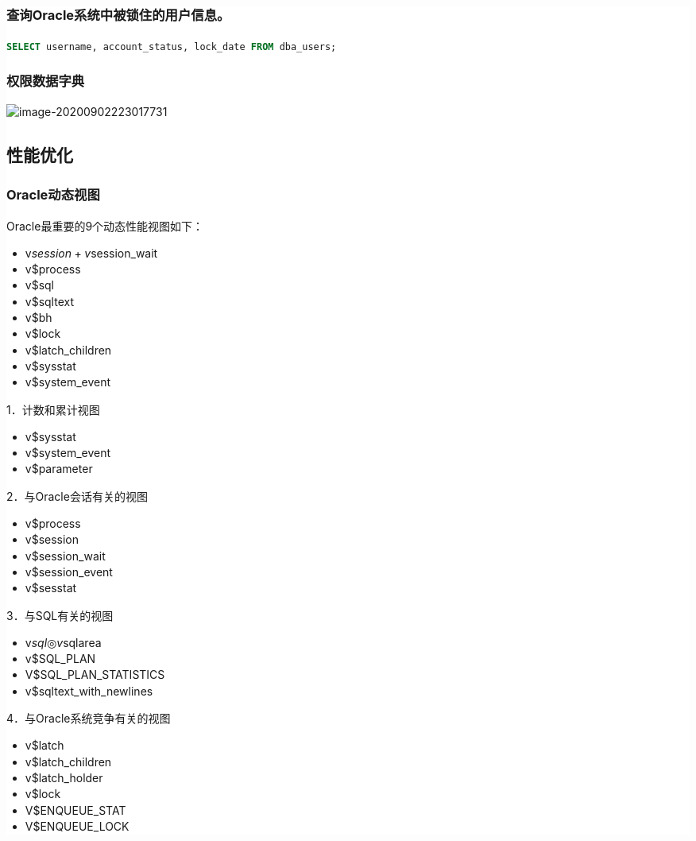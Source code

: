 ### 查询Oracle系统中被锁住的用户信息。

```sql
SELECT username, account_status, lock_date FROM dba_users;
```

### 权限数据字典

![image-20200902223017731](D:\data\notes\notes\sql\oracle\oracle\image-20200902223017731.png)

## 性能优化

### Oracle动态视图

Oracle最重要的9个动态性能视图如下：

* v$session + v$session_wait
* v$process
* v$sql
* v$sqltext
* v$bh
* v$lock
* v$latch_children
* v$sysstat
* v$system_event

1．计数和累计视图

* v$sysstat
* v$system_event
* v$parameter

2．与Oracle会话有关的视图

* v$process
* v$session
* v$session_wait
* v$session_event
* v$sesstat

3．与SQL有关的视图

* v$sql◎ v$sqlarea
* v$SQL_PLAN
* V$SQL_PLAN_STATISTICS
* v$sqltext_with_newlines

4．与Oracle系统竞争有关的视图

* v$latch
* v$latch_children
* v$latch_holder
* v$lock
* V$ENQUEUE_STAT
* V$ENQUEUE_LOCK
